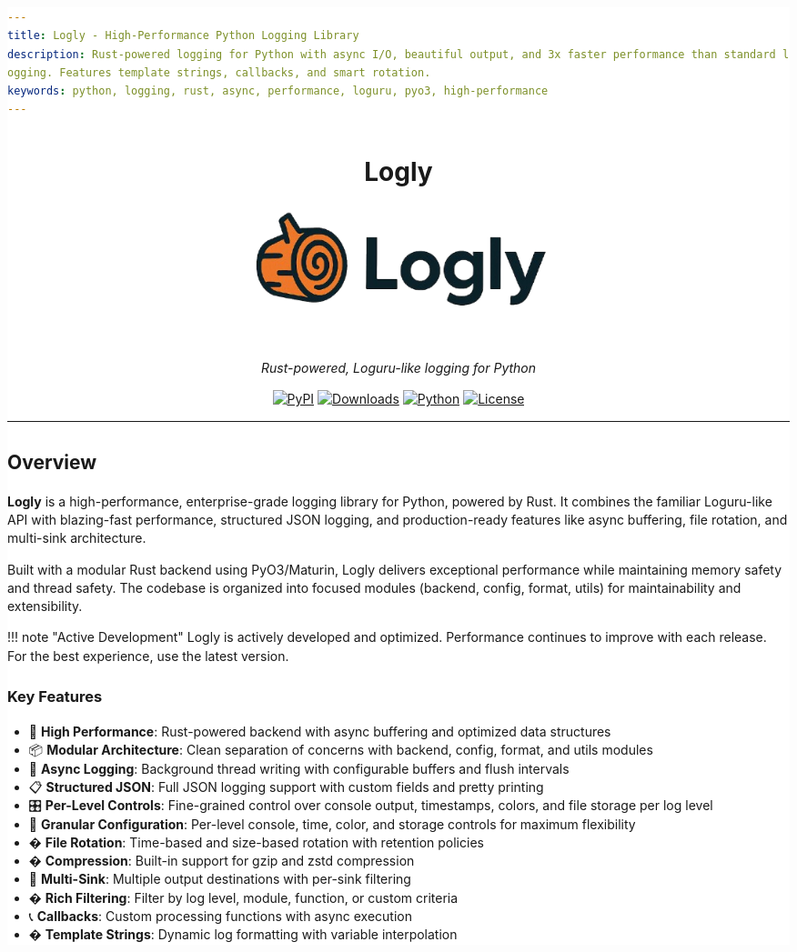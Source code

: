 ```yaml
---
title: Logly - High-Performance Python Logging Library
description: Rust-powered logging for Python with async I/O, beautiful output, and 3x faster performance than standard logging. Features template strings, callbacks, and smart rotation.
keywords: python, logging, rust, async, performance, loguru, pyo3, high-performance
---
```


<div align="center">
<h1>Logly</h1>

  <img src="../assets/logly-logo.png" alt="Logly Logo" width="400" />
  <p><em>Rust-powered, Loguru-like logging for Python</em></p>

  <a href="https://pypi.org/project/logly/"><img src="https://img.shields.io/pypi/v/logly.svg" alt="PyPI"></a>
  <a href="https://pypistats.org/packages/logly"><img src="https://img.shields.io/pypi/dm/logly.svg" alt="Downloads"></a>
  <a href="https://www.python.org/"><img src="https://img.shields.io/badge/python-%3E%3D3.9-brightgreen.svg" alt="Python"></a>
  <a href="https://github.com/muhammad-fiaz/logly"><img src="https://img.shields.io/github/license/muhammad-fiaz/logly.svg" alt="License"></a>
</div>

---

## Overview

**Logly** is a high-performance, enterprise-grade logging library for Python, powered by Rust. It combines the familiar Loguru-like API with blazing-fast performance, structured JSON logging, and production-ready features like async buffering, file rotation, and multi-sink architecture.

Built with a modular Rust backend using PyO3/Maturin, Logly delivers exceptional performance while maintaining memory safety and thread safety. The codebase is organized into focused modules (backend, config, format, utils) for maintainability and extensibility.

!!! note "Active Development"
    Logly is actively developed and optimized. Performance continues to improve with each release. For the best experience, use the latest version.

### Key Features

- 🚀 **High Performance**: Rust-powered backend with async buffering and optimized data structures
- 📦 **Modular Architecture**: Clean separation of concerns with backend, config, format, and utils modules
- 🔄 **Async Logging**: Background thread writing with configurable buffers and flush intervals
- 📋 **Structured JSON**: Full JSON logging support with custom fields and pretty printing
- 🎛️ **Per-Level Controls**: Fine-grained control over console output, timestamps, colors, and file storage per log level
- 🔧 **Granular Configuration**: Per-level console, time, color, and storage controls for maximum flexibility
- � **File Rotation**: Time-based and size-based rotation with retention policies
- �️ **Compression**: Built-in support for gzip and zstd compression
- 🎯 **Multi-Sink**: Multiple output destinations with per-sink filtering
- � **Rich Filtering**: Filter by log level, module, function, or custom criteria
- 📞 **Callbacks**: Custom processing functions with async execution
- � **Template Strings**: Dynamic log formatting with variable interpolation